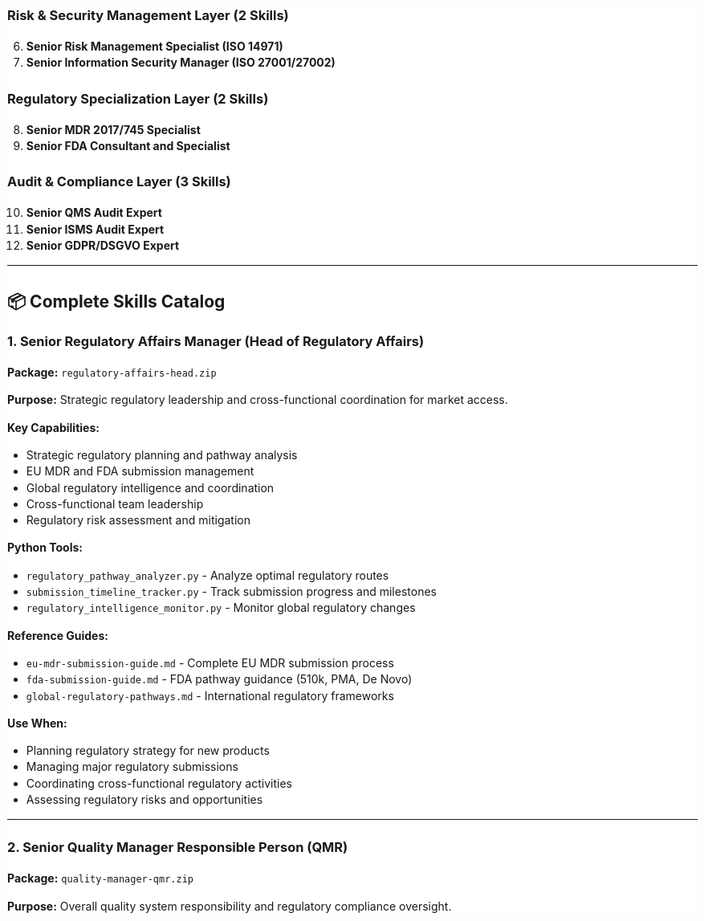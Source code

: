 ### Risk & Security Management Layer (2 Skills)
6. **Senior Risk Management Specialist (ISO 14971)**
7. **Senior Information Security Manager (ISO 27001/27002)**

### Regulatory Specialization Layer (2 Skills)
8. **Senior MDR 2017/745 Specialist**
9. **Senior FDA Consultant and Specialist**

### Audit & Compliance Layer (3 Skills)
10. **Senior QMS Audit Expert**
11. **Senior ISMS Audit Expert**
12. **Senior GDPR/DSGVO Expert**

---

## 📦 Complete Skills Catalog

### 1. Senior Regulatory Affairs Manager (Head of Regulatory Affairs)
**Package:** `regulatory-affairs-head.zip`

**Purpose:** Strategic regulatory leadership and cross-functional coordination for market access.

**Key Capabilities:**
- Strategic regulatory planning and pathway analysis
- EU MDR and FDA submission management
- Global regulatory intelligence and coordination
- Cross-functional team leadership
- Regulatory risk assessment and mitigation

**Python Tools:**
- `regulatory_pathway_analyzer.py` - Analyze optimal regulatory routes
- `submission_timeline_tracker.py` - Track submission progress and milestones
- `regulatory_intelligence_monitor.py` - Monitor global regulatory changes

**Reference Guides:**
- `eu-mdr-submission-guide.md` - Complete EU MDR submission process
- `fda-submission-guide.md` - FDA pathway guidance (510k, PMA, De Novo)
- `global-regulatory-pathways.md` - International regulatory frameworks

**Use When:**
- Planning regulatory strategy for new products
- Managing major regulatory submissions
- Coordinating cross-functional regulatory activities
- Assessing regulatory risks and opportunities

---

### 2. Senior Quality Manager Responsible Person (QMR)
**Package:** `quality-manager-qmr.zip`

**Purpose:** Overall quality system responsibility and regulatory compliance oversight.

